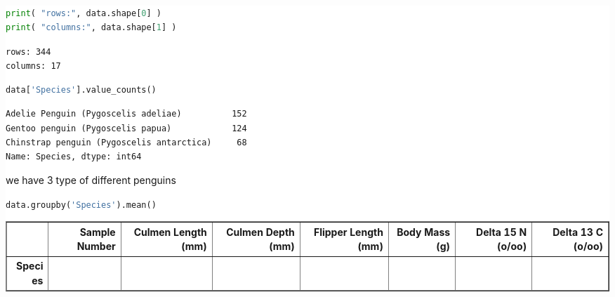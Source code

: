


```python
print( "rows:", data.shape[0] )
print( "columns:", data.shape[1] )

```

    rows: 344
    columns: 17



```python
data['Species'].value_counts()
```




    Adelie Penguin (Pygoscelis adeliae)          152
    Gentoo penguin (Pygoscelis papua)            124
    Chinstrap penguin (Pygoscelis antarctica)     68
    Name: Species, dtype: int64



we have 3 type of different penguins


```python
data.groupby('Species').mean()
```




<div>
<style scoped>
    .dataframe tbody tr th:only-of-type {
        vertical-align: middle;
    }

    .dataframe tbody tr th {
        vertical-align: top;
    }

    .dataframe thead th {
        text-align: right;
    }
</style>
<table border="1" class="dataframe">
  <thead>
    <tr style="text-align: right;">
      <th></th>
      <th>Sample Number</th>
      <th>Culmen Length (mm)</th>
      <th>Culmen Depth (mm)</th>
      <th>Flipper Length (mm)</th>
      <th>Body Mass (g)</th>
      <th>Delta 15 N (o/oo)</th>
      <th>Delta 13 C (o/oo)</th>
    </tr>
    <tr>
      <th>Species</th>
      <th></th>
      <th></th>
      <th></th>
      <th></th>
      <th></th>
      <th></th>
      <th></th>
    </tr>
  </thead>